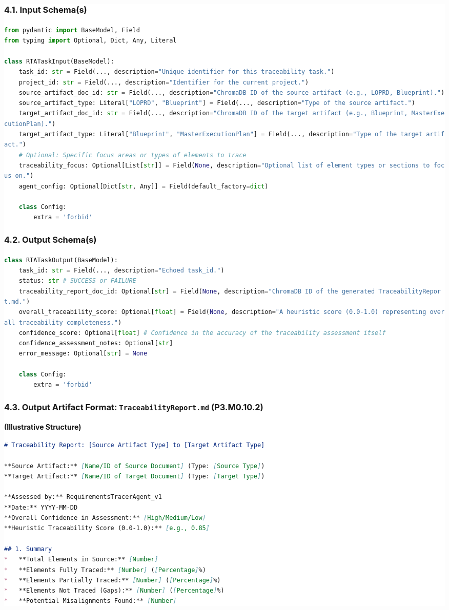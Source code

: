### 4.1. Input Schema(s)
```python
from pydantic import BaseModel, Field
from typing import Optional, Dict, Any, Literal

class RTATaskInput(BaseModel):
    task_id: str = Field(..., description="Unique identifier for this traceability task.")
    project_id: str = Field(..., description="Identifier for the current project.")
    source_artifact_doc_id: str = Field(..., description="ChromaDB ID of the source artifact (e.g., LOPRD, Blueprint).")
    source_artifact_type: Literal["LOPRD", "Blueprint"] = Field(..., description="Type of the source artifact.")
    target_artifact_doc_id: str = Field(..., description="ChromaDB ID of the target artifact (e.g., Blueprint, MasterExecutionPlan).")
    target_artifact_type: Literal["Blueprint", "MasterExecutionPlan"] = Field(..., description="Type of the target artifact.")
    # Optional: Specific focus areas or types of elements to trace
    traceability_focus: Optional[List[str]] = Field(None, description="Optional list of element types or sections to focus on.")
    agent_config: Optional[Dict[str, Any]] = Field(default_factory=dict)

    class Config:
        extra = 'forbid'
```

### 4.2. Output Schema(s)
```python
class RTATaskOutput(BaseModel):
    task_id: str = Field(..., description="Echoed task_id.")
    status: str # SUCCESS or FAILURE
    traceability_report_doc_id: Optional[str] = Field(None, description="ChromaDB ID of the generated TraceabilityReport.md.")
    overall_traceability_score: Optional[float] = Field(None, description="A heuristic score (0.0-1.0) representing overall traceability completeness.")
    confidence_score: Optional[float] # Confidence in the accuracy of the traceability assessment itself
    confidence_assessment_notes: Optional[str]
    error_message: Optional[str] = None

    class Config:
        extra = 'forbid'
```

### 4.3. Output Artifact Format: `TraceabilityReport.md` (P3.M0.10.2)
**(Illustrative Structure)**
```markdown
# Traceability Report: [Source Artifact Type] to [Target Artifact Type]

**Source Artifact:** [Name/ID of Source Document] (Type: [Source Type])
**Target Artifact:** [Name/ID of Target Document] (Type: [Target Type])

**Assessed by:** RequirementsTracerAgent_v1
**Date:** YYYY-MM-DD
**Overall Confidence in Assessment:** [High/Medium/Low]
**Heuristic Traceability Score (0.0-1.0):** [e.g., 0.85]

## 1. Summary
*   **Total Elements in Source:** [Number]
*   **Elements Fully Traced:** [Number] ([Percentage]%)
*   **Elements Partially Traced:** [Number] ([Percentage]%)
*   **Elements Not Traced (Gaps):** [Number] ([Percentage]%)
*   **Potential Misalignments Found:** [Number]
```